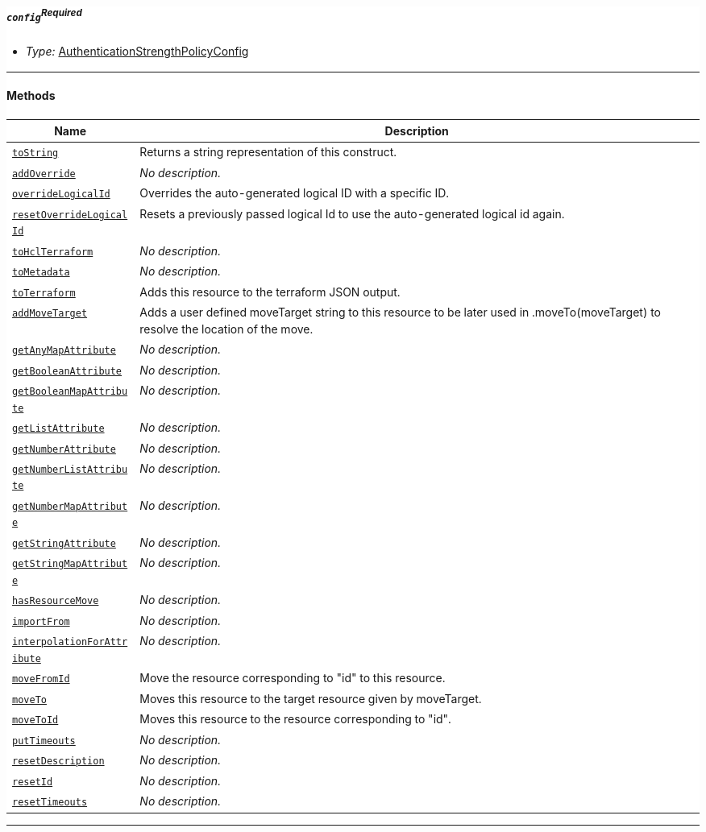 
##### `config`<sup>Required</sup> <a name="config" id="@cdktf/provider-azuread.authenticationStrengthPolicy.AuthenticationStrengthPolicy.Initializer.parameter.config"></a>

- *Type:* <a href="#@cdktf/provider-azuread.authenticationStrengthPolicy.AuthenticationStrengthPolicyConfig">AuthenticationStrengthPolicyConfig</a>

---

#### Methods <a name="Methods" id="Methods"></a>

| **Name** | **Description** |
| --- | --- |
| <code><a href="#@cdktf/provider-azuread.authenticationStrengthPolicy.AuthenticationStrengthPolicy.toString">toString</a></code> | Returns a string representation of this construct. |
| <code><a href="#@cdktf/provider-azuread.authenticationStrengthPolicy.AuthenticationStrengthPolicy.addOverride">addOverride</a></code> | *No description.* |
| <code><a href="#@cdktf/provider-azuread.authenticationStrengthPolicy.AuthenticationStrengthPolicy.overrideLogicalId">overrideLogicalId</a></code> | Overrides the auto-generated logical ID with a specific ID. |
| <code><a href="#@cdktf/provider-azuread.authenticationStrengthPolicy.AuthenticationStrengthPolicy.resetOverrideLogicalId">resetOverrideLogicalId</a></code> | Resets a previously passed logical Id to use the auto-generated logical id again. |
| <code><a href="#@cdktf/provider-azuread.authenticationStrengthPolicy.AuthenticationStrengthPolicy.toHclTerraform">toHclTerraform</a></code> | *No description.* |
| <code><a href="#@cdktf/provider-azuread.authenticationStrengthPolicy.AuthenticationStrengthPolicy.toMetadata">toMetadata</a></code> | *No description.* |
| <code><a href="#@cdktf/provider-azuread.authenticationStrengthPolicy.AuthenticationStrengthPolicy.toTerraform">toTerraform</a></code> | Adds this resource to the terraform JSON output. |
| <code><a href="#@cdktf/provider-azuread.authenticationStrengthPolicy.AuthenticationStrengthPolicy.addMoveTarget">addMoveTarget</a></code> | Adds a user defined moveTarget string to this resource to be later used in .moveTo(moveTarget) to resolve the location of the move. |
| <code><a href="#@cdktf/provider-azuread.authenticationStrengthPolicy.AuthenticationStrengthPolicy.getAnyMapAttribute">getAnyMapAttribute</a></code> | *No description.* |
| <code><a href="#@cdktf/provider-azuread.authenticationStrengthPolicy.AuthenticationStrengthPolicy.getBooleanAttribute">getBooleanAttribute</a></code> | *No description.* |
| <code><a href="#@cdktf/provider-azuread.authenticationStrengthPolicy.AuthenticationStrengthPolicy.getBooleanMapAttribute">getBooleanMapAttribute</a></code> | *No description.* |
| <code><a href="#@cdktf/provider-azuread.authenticationStrengthPolicy.AuthenticationStrengthPolicy.getListAttribute">getListAttribute</a></code> | *No description.* |
| <code><a href="#@cdktf/provider-azuread.authenticationStrengthPolicy.AuthenticationStrengthPolicy.getNumberAttribute">getNumberAttribute</a></code> | *No description.* |
| <code><a href="#@cdktf/provider-azuread.authenticationStrengthPolicy.AuthenticationStrengthPolicy.getNumberListAttribute">getNumberListAttribute</a></code> | *No description.* |
| <code><a href="#@cdktf/provider-azuread.authenticationStrengthPolicy.AuthenticationStrengthPolicy.getNumberMapAttribute">getNumberMapAttribute</a></code> | *No description.* |
| <code><a href="#@cdktf/provider-azuread.authenticationStrengthPolicy.AuthenticationStrengthPolicy.getStringAttribute">getStringAttribute</a></code> | *No description.* |
| <code><a href="#@cdktf/provider-azuread.authenticationStrengthPolicy.AuthenticationStrengthPolicy.getStringMapAttribute">getStringMapAttribute</a></code> | *No description.* |
| <code><a href="#@cdktf/provider-azuread.authenticationStrengthPolicy.AuthenticationStrengthPolicy.hasResourceMove">hasResourceMove</a></code> | *No description.* |
| <code><a href="#@cdktf/provider-azuread.authenticationStrengthPolicy.AuthenticationStrengthPolicy.importFrom">importFrom</a></code> | *No description.* |
| <code><a href="#@cdktf/provider-azuread.authenticationStrengthPolicy.AuthenticationStrengthPolicy.interpolationForAttribute">interpolationForAttribute</a></code> | *No description.* |
| <code><a href="#@cdktf/provider-azuread.authenticationStrengthPolicy.AuthenticationStrengthPolicy.moveFromId">moveFromId</a></code> | Move the resource corresponding to "id" to this resource. |
| <code><a href="#@cdktf/provider-azuread.authenticationStrengthPolicy.AuthenticationStrengthPolicy.moveTo">moveTo</a></code> | Moves this resource to the target resource given by moveTarget. |
| <code><a href="#@cdktf/provider-azuread.authenticationStrengthPolicy.AuthenticationStrengthPolicy.moveToId">moveToId</a></code> | Moves this resource to the resource corresponding to "id". |
| <code><a href="#@cdktf/provider-azuread.authenticationStrengthPolicy.AuthenticationStrengthPolicy.putTimeouts">putTimeouts</a></code> | *No description.* |
| <code><a href="#@cdktf/provider-azuread.authenticationStrengthPolicy.AuthenticationStrengthPolicy.resetDescription">resetDescription</a></code> | *No description.* |
| <code><a href="#@cdktf/provider-azuread.authenticationStrengthPolicy.AuthenticationStrengthPolicy.resetId">resetId</a></code> | *No description.* |
| <code><a href="#@cdktf/provider-azuread.authenticationStrengthPolicy.AuthenticationStrengthPolicy.resetTimeouts">resetTimeouts</a></code> | *No description.* |

---